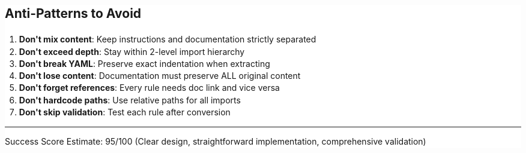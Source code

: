 ## Anti-Patterns to Avoid

1. **Don't mix content**: Keep instructions and documentation strictly separated
2. **Don't exceed depth**: Stay within 2-level import hierarchy
3. **Don't break YAML**: Preserve exact indentation when extracting
4. **Don't lose content**: Documentation must preserve ALL original content
5. **Don't forget references**: Every rule needs doc link and vice versa
6. **Don't hardcode paths**: Use relative paths for all imports
7. **Don't skip validation**: Test each rule after conversion

---
Success Score Estimate: 95/100 (Clear design, straightforward implementation, comprehensive validation)